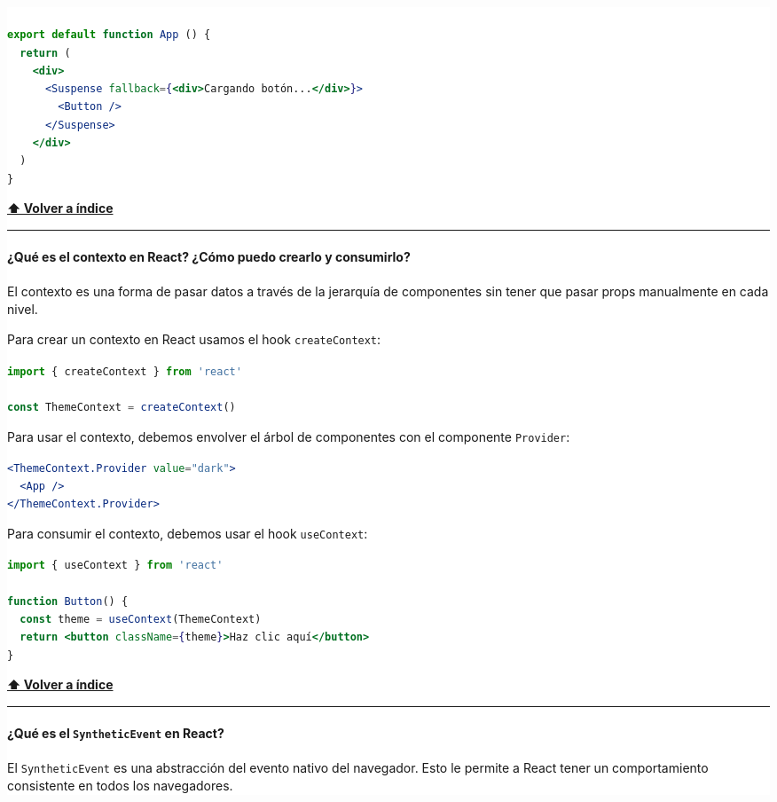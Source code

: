 ```jsx

export default function App () {
  return (
    <div>
      <Suspense fallback={<div>Cargando botón...</div>}>
        <Button />
      </Suspense>
    </div>
  )
}
```

**[⬆ Volver a índice](#índice)**

---

#### ¿Qué es el contexto en React? ¿Cómo puedo crearlo y consumirlo?

El contexto es una forma de pasar datos a través de la jerarquía de componentes sin tener que pasar props manualmente en cada nivel.

Para crear un contexto en React usamos el hook `createContext`:

```jsx
import { createContext } from 'react'

const ThemeContext = createContext()
```

Para usar el contexto, debemos envolver el árbol de componentes con el componente `Provider`:

```jsx
<ThemeContext.Provider value="dark">
  <App />
</ThemeContext.Provider>
```

Para consumir el contexto, debemos usar el hook `useContext`:

```jsx
import { useContext } from 'react'

function Button() {
  const theme = useContext(ThemeContext)
  return <button className={theme}>Haz clic aquí</button>
}
```

**[⬆ Volver a índice](#índice)**

---

#### ¿Qué es el `SyntheticEvent` en React?

El `SyntheticEvent` es una abstracción del evento nativo del navegador. Esto le permite a React tener un comportamiento consistente en todos los navegadores.
